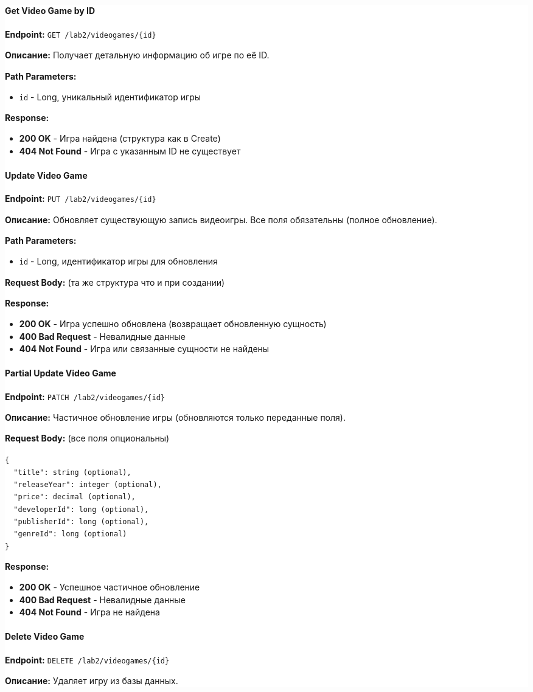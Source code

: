 #### Get Video Game by ID

**Endpoint:** `GET /lab2/videogames/{id}`

**Описание:** Получает детальную информацию об игре по её ID.

**Path Parameters:**
- `id` - Long, уникальный идентификатор игры

**Response:**
- **200 OK** - Игра найдена (структура как в Create)
- **404 Not Found** - Игра с указанным ID не существует

#### Update Video Game

**Endpoint:** `PUT /lab2/videogames/{id}`

**Описание:** Обновляет существующую запись видеоигры. Все поля обязательны (полное обновление).

**Path Parameters:**
- `id` - Long, идентификатор игры для обновления

**Request Body:** (та же структура что и при создании)

**Response:**
- **200 OK** - Игра успешно обновлена (возвращает обновленную сущность)
- **400 Bad Request** - Невалидные данные
- **404 Not Found** - Игра или связанные сущности не найдены

#### Partial Update Video Game

**Endpoint:** `PATCH /lab2/videogames/{id}`

**Описание:** Частичное обновление игры (обновляются только переданные поля).

**Request Body:** (все поля опциональны)
```
{
  "title": string (optional),
  "releaseYear": integer (optional),
  "price": decimal (optional),
  "developerId": long (optional),
  "publisherId": long (optional),
  "genreId": long (optional)
}
```

**Response:**
- **200 OK** - Успешное частичное обновление
- **400 Bad Request** - Невалидные данные
- **404 Not Found** - Игра не найдена

#### Delete Video Game

**Endpoint:** `DELETE /lab2/videogames/{id}`

**Описание:** Удаляет игру из базы данных.
